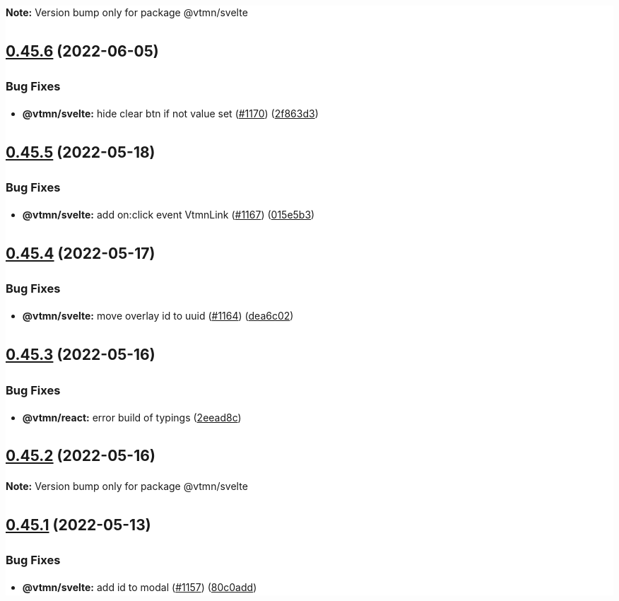 **Note:** Version bump only for package @vtmn/svelte

## [0.45.6](https://github.com/Decathlon/vitamin-web/compare/@vtmn/svelte@0.45.5...@vtmn/svelte@0.45.6) (2022-06-05)

### Bug Fixes

- **@vtmn/svelte:** hide clear btn if not value set ([#1170](https://github.com/Decathlon/vitamin-web/issues/1170)) ([2f863d3](https://github.com/Decathlon/vitamin-web/commit/2f863d36b8210b14749d7479a29bcd7828f2ae0f))

## [0.45.5](https://github.com/Decathlon/vitamin-web/compare/@vtmn/svelte@0.45.4...@vtmn/svelte@0.45.5) (2022-05-18)

### Bug Fixes

- **@vtmn/svelte:** add on:click event VtmnLink ([#1167](https://github.com/Decathlon/vitamin-web/issues/1167)) ([015e5b3](https://github.com/Decathlon/vitamin-web/commit/015e5b3e44e040e730ccf4b71fa5415f45867dd0))

## [0.45.4](https://github.com/Decathlon/vitamin-web/compare/@vtmn/svelte@0.45.3...@vtmn/svelte@0.45.4) (2022-05-17)

### Bug Fixes

- **@vtmn/svelte:** move overlay id to uuid ([#1164](https://github.com/Decathlon/vitamin-web/issues/1164)) ([dea6c02](https://github.com/Decathlon/vitamin-web/commit/dea6c02107917db0b957d668cc8180a009551318))

## [0.45.3](https://github.com/Decathlon/vitamin-web/compare/@vtmn/svelte@0.45.2...@vtmn/svelte@0.45.3) (2022-05-16)

### Bug Fixes

- **@vtmn/react:** error build of typings ([2eead8c](https://github.com/Decathlon/vitamin-web/commit/2eead8c97165ffc8380a5d9d232400d0e71cf569))

## [0.45.2](https://github.com/Decathlon/vitamin-web/compare/@vtmn/svelte@0.45.1...@vtmn/svelte@0.45.2) (2022-05-16)

**Note:** Version bump only for package @vtmn/svelte

## [0.45.1](https://github.com/Decathlon/vitamin-web/compare/@vtmn/svelte@0.45.0...@vtmn/svelte@0.45.1) (2022-05-13)

### Bug Fixes

- **@vtmn/svelte:** add id to modal ([#1157](https://github.com/Decathlon/vitamin-web/issues/1157)) ([80c0add](https://github.com/Decathlon/vitamin-web/commit/80c0add3c1acd77a375aa58f73ee01f5a045bed6))
